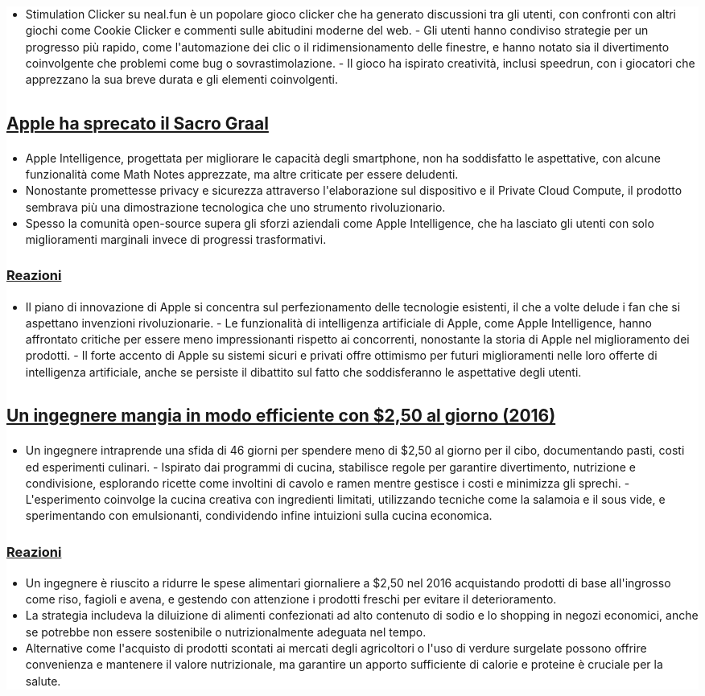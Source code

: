 - Stimulation Clicker su neal.fun è un popolare gioco clicker che ha generato discussioni tra gli utenti, con confronti con altri giochi come Cookie Clicker e commenti sulle abitudini moderne del web. - Gli utenti hanno condiviso strategie per un progresso più rapido, come l'automazione dei clic o il ridimensionamento delle finestre, e hanno notato sia il divertimento coinvolgente che problemi come bug o sovrastimolazione. - Il gioco ha ispirato creatività, inclusi speedrun, con i giocatori che apprezzano la sua breve durata e gli elementi coinvolgenti.

## [Apple ha sprecato il Sacro Graal](https://xeiaso.net/blog/2025/squandered-holy-grail/)

- Apple Intelligence, progettata per migliorare le capacità degli smartphone, non ha soddisfatto le aspettative, con alcune funzionalità come Math Notes apprezzate, ma altre criticate per essere deludenti.
- Nonostante promettesse privacy e sicurezza attraverso l'elaborazione sul dispositivo e il Private Cloud Compute, il prodotto sembrava più una dimostrazione tecnologica che uno strumento rivoluzionario.
- Spesso la comunità open-source supera gli sforzi aziendali come Apple Intelligence, che ha lasciato gli utenti con solo miglioramenti marginali invece di progressi trasformativi.

### [Reazioni](https://news.ycombinator.com/item?id=42607151)

- Il piano di innovazione di Apple si concentra sul perfezionamento delle tecnologie esistenti, il che a volte delude i fan che si aspettano invenzioni rivoluzionarie. - Le funzionalità di intelligenza artificiale di Apple, come Apple Intelligence, hanno affrontato critiche per essere meno impressionanti rispetto ai concorrenti, nonostante la storia di Apple nel miglioramento dei prodotti. - Il forte accento di Apple su sistemi sicuri e privati offre ottimismo per futuri miglioramenti nelle loro offerte di intelligenza artificiale, anche se persiste il dibattito sul fatto che soddisferanno le aspettative degli utenti.

## [Un ingegnere mangia in modo efficiente con $2,50 al giorno (2016)](https://futureboy.us/blog/twofifty.html)

- Un ingegnere intraprende una sfida di 46 giorni per spendere meno di $2,50 al giorno per il cibo, documentando pasti, costi ed esperimenti culinari. - Ispirato dai programmi di cucina, stabilisce regole per garantire divertimento, nutrizione e condivisione, esplorando ricette come involtini di cavolo e ramen mentre gestisce i costi e minimizza gli sprechi. - L'esperimento coinvolge la cucina creativa con ingredienti limitati, utilizzando tecniche come la salamoia e il sous vide, e sperimentando con emulsionanti, condividendo infine intuizioni sulla cucina economica.

### [Reazioni](https://news.ycombinator.com/item?id=42606773)

- Un ingegnere è riuscito a ridurre le spese alimentari giornaliere a $2,50 nel 2016 acquistando prodotti di base all'ingrosso come riso, fagioli e avena, e gestendo con attenzione i prodotti freschi per evitare il deterioramento.
- La strategia includeva la diluizione di alimenti confezionati ad alto contenuto di sodio e lo shopping in negozi economici, anche se potrebbe non essere sostenibile o nutrizionalmente adeguata nel tempo.
- Alternative come l'acquisto di prodotti scontati ai mercati degli agricoltori o l'uso di verdure surgelate possono offrire convenienza e mantenere il valore nutrizionale, ma garantire un apporto sufficiente di calorie e proteine è cruciale per la salute.
